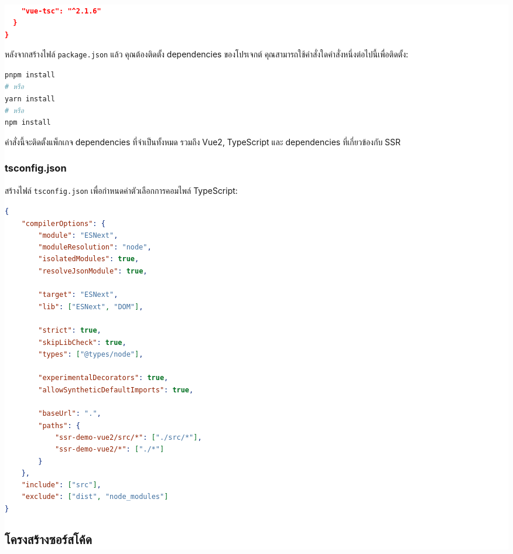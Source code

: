 ```json title="package.json"
    "vue-tsc": "^2.1.6"
  }
}
```

หลังจากสร้างไฟล์ `package.json` แล้ว คุณต้องติดตั้ง dependencies ของโปรเจกต์ คุณสามารถใช้คำสั่งใดคำสั่งหนึ่งต่อไปนี้เพื่อติดตั้ง:
```bash
pnpm install
# หรือ
yarn install
# หรือ
npm install
```

คำสั่งนี้จะติดตั้งแพ็กเกจ dependencies ที่จำเป็นทั้งหมด รวมถึง Vue2, TypeScript และ dependencies ที่เกี่ยวข้องกับ SSR

### tsconfig.json

สร้างไฟล์ `tsconfig.json` เพื่อกำหนดค่าตัวเลือกการคอมไพล์ TypeScript:

```json title="tsconfig.json"
{
    "compilerOptions": {
        "module": "ESNext",
        "moduleResolution": "node",
        "isolatedModules": true,
        "resolveJsonModule": true,
        
        "target": "ESNext",
        "lib": ["ESNext", "DOM"],
        
        "strict": true,
        "skipLibCheck": true,
        "types": ["@types/node"],
        
        "experimentalDecorators": true,
        "allowSyntheticDefaultImports": true,
        
        "baseUrl": ".",
        "paths": {
            "ssr-demo-vue2/src/*": ["./src/*"],
            "ssr-demo-vue2/*": ["./*"]
        }
    },
    "include": ["src"],
    "exclude": ["dist", "node_modules"]
}
```

## โครงสร้างซอร์สโค้ด
